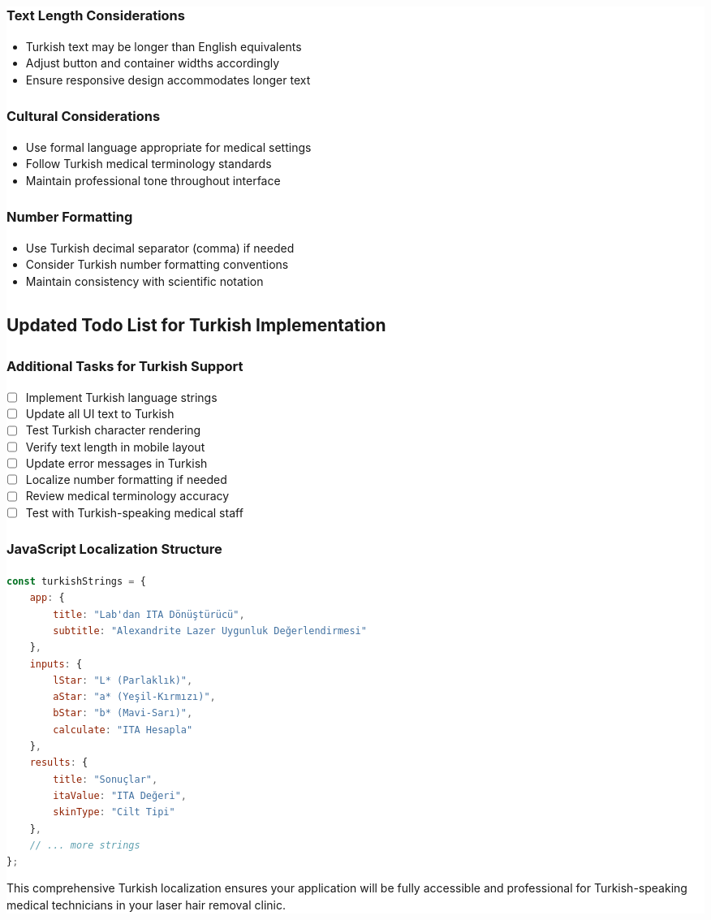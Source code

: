 ### Text Length Considerations
- Turkish text may be longer than English equivalents
- Adjust button and container widths accordingly
- Ensure responsive design accommodates longer text

### Cultural Considerations
- Use formal language appropriate for medical settings
- Follow Turkish medical terminology standards
- Maintain professional tone throughout interface

### Number Formatting
- Use Turkish decimal separator (comma) if needed
- Consider Turkish number formatting conventions
- Maintain consistency with scientific notation

## Updated Todo List for Turkish Implementation

### Additional Tasks for Turkish Support
- [ ] Implement Turkish language strings
- [ ] Update all UI text to Turkish
- [ ] Test Turkish character rendering
- [ ] Verify text length in mobile layout
- [ ] Update error messages in Turkish
- [ ] Localize number formatting if needed
- [ ] Review medical terminology accuracy
- [ ] Test with Turkish-speaking medical staff

### JavaScript Localization Structure
```javascript
const turkishStrings = {
    app: {
        title: "Lab'dan ITA Dönüştürücü",
        subtitle: "Alexandrite Lazer Uygunluk Değerlendirmesi"
    },
    inputs: {
        lStar: "L* (Parlaklık)",
        aStar: "a* (Yeşil-Kırmızı)",
        bStar: "b* (Mavi-Sarı)",
        calculate: "ITA Hesapla"
    },
    results: {
        title: "Sonuçlar",
        itaValue: "ITA Değeri",
        skinType: "Cilt Tipi"
    },
    // ... more strings
};
```

This comprehensive Turkish localization ensures your application will be fully accessible and professional for Turkish-speaking medical technicians in your laser hair removal clinic.